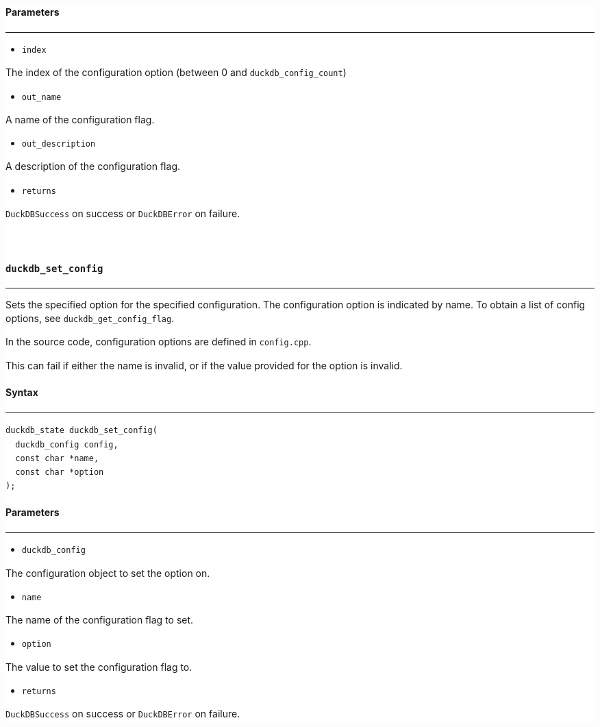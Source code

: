 #### Parameters

---
* `index`

The index of the configuration option (between 0 and `duckdb_config_count`)
* `out_name`

A name of the configuration flag.
* `out_description`

A description of the configuration flag.
* `returns`

`DuckDBSuccess` on success or `DuckDBError` on failure.

<br>

### `duckdb_set_config`

---
Sets the specified option for the specified configuration. The configuration option is indicated by name.
To obtain a list of config options, see `duckdb_get_config_flag`.

In the source code, configuration options are defined in `config.cpp`.

This can fail if either the name is invalid, or if the value provided for the option is invalid.

#### Syntax

---
<div class="language-c highlighter-rouge"><div class="highlight"><pre class="highlight"><code><span class="kt">duckdb_state</span> <span class="nv">duckdb_set_config</span>(<span class="nv">
</span>  <span class="kt">duckdb_config</span> <span class="nv">config</span>,<span class="nv">
</span>  <span class="kt">const</span> <span class="kt">char</span> *<span class="nv">name</span>,<span class="nv">
</span>  <span class="kt">const</span> <span class="kt">char</span> *<span class="nv">option
</span>);
</code></pre></div></div>

#### Parameters

---
* `duckdb_config`

The configuration object to set the option on.
* `name`

The name of the configuration flag to set.
* `option`

The value to set the configuration flag to.
* `returns`

`DuckDBSuccess` on success or `DuckDBError` on failure.
